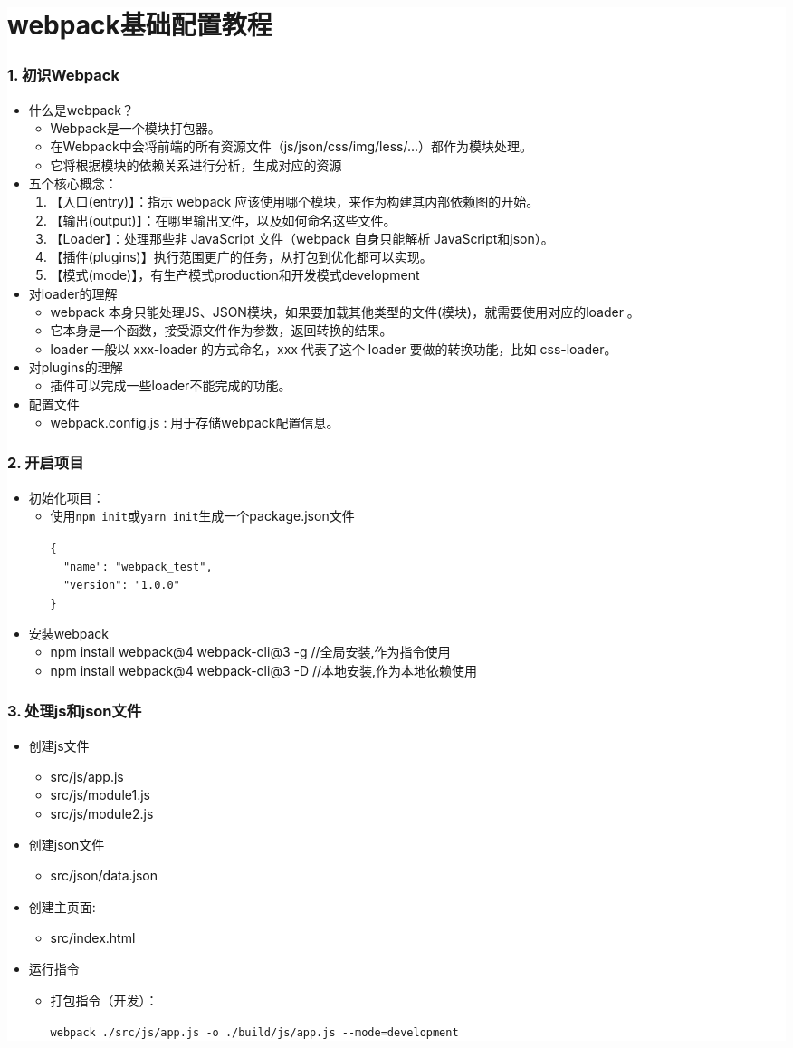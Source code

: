 # webpack基础配置教程

### 1. 初识Webpack
* 什么是webpack？
  * Webpack是一个模块打包器。
  * 在Webpack中会将前端的所有资源文件（js/json/css/img/less/...）都作为模块处理。
  * 它将根据模块的依赖关系进行分析，生成对应的资源
* 五个核心概念：
  1. 【入口(entry)】：指示 webpack 应该使用哪个模块，来作为构建其内部依赖图的开始。
  2. 【输出(output)】：在哪里输出文件，以及如何命名这些文件。
  3. 【Loader】：处理那些非 JavaScript 文件（webpack 自身只能解析 JavaScript和json）。
  4. 【插件(plugins)】执行范围更广的任务，从打包到优化都可以实现。
  5. 【模式(mode)】，有生产模式production和开发模式development
* 对loader的理解
  * webpack 本身只能处理JS、JSON模块，如果要加载其他类型的文件(模块)，就需要使用对应的loader 。
  * 它本身是一个函数，接受源文件作为参数，返回转换的结果。
  * loader 一般以 xxx-loader 的方式命名，xxx 代表了这个 loader 要做的转换功能，比如 css-loader。
* 对plugins的理解
  * 插件可以完成一些loader不能完成的功能。
* 配置文件
  * webpack.config.js : 用于存储webpack配置信息。
	
### 2. 开启项目
* 初始化项目：
  * 使用```npm init```或```yarn init```生成一个package.json文件
      ```   
      {
        "name": "webpack_test",
        "version": "1.0.0"
      } 
      ```
* 安装webpack
  * npm install webpack@4 webpack-cli@3 -g  //全局安装,作为指令使用
  * npm install webpack@4 webpack-cli@3 -D //本地安装,作为本地依赖使用
    
### 3. 处理js和json文件
* 创建js文件
  * src/js/app.js
  * src/js/module1.js
  * src/js/module2.js
* 创建json文件
  
  * src/json/data.json  
* 创建主页面: 
  
  * src/index.html
* 运行指令
  * 打包指令（开发）：
    
    ```
    webpack ./src/js/app.js -o ./build/js/app.js --mode=development
    ```
    